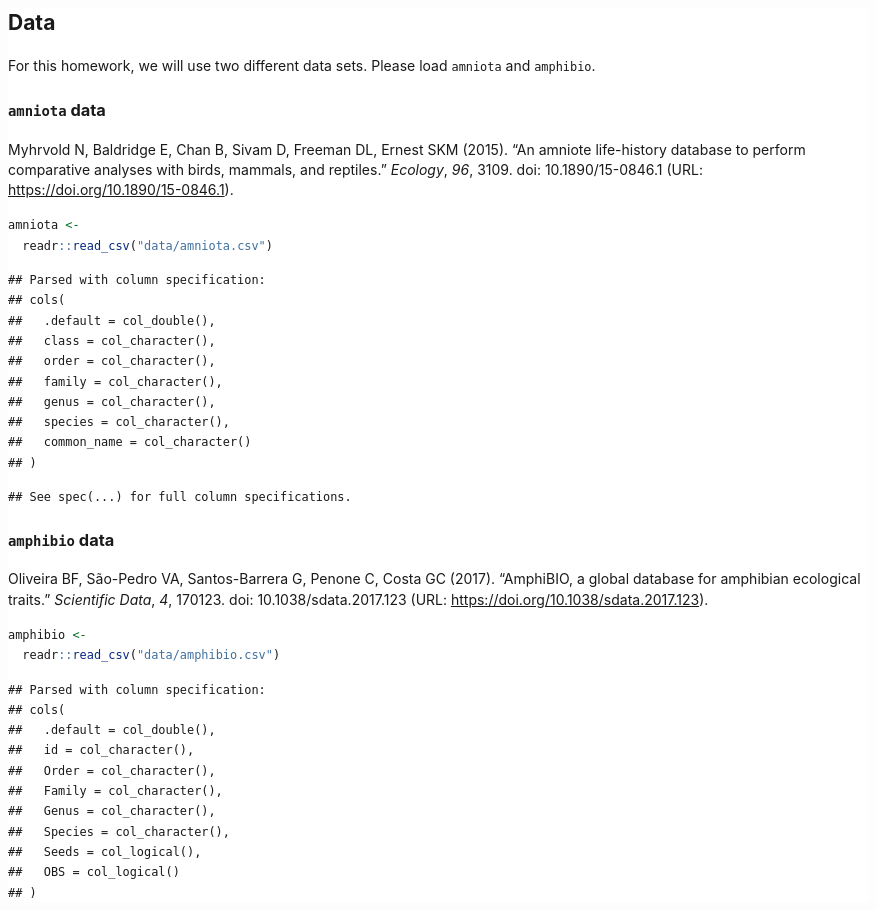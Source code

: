 ## Data
For this homework, we will use two different data sets. Please load `amniota` and `amphibio`.  

### `amniota` data
Myhrvold N, Baldridge E, Chan B, Sivam D, Freeman DL, Ernest SKM (2015). “An amniote life-history
database to perform comparative analyses with birds, mammals, and reptiles.” _Ecology_, *96*, 3109.
doi: 10.1890/15-0846.1 (URL: https://doi.org/10.1890/15-0846.1).

```r
amniota <- 
  readr::read_csv("data/amniota.csv")
```

```
## Parsed with column specification:
## cols(
##   .default = col_double(),
##   class = col_character(),
##   order = col_character(),
##   family = col_character(),
##   genus = col_character(),
##   species = col_character(),
##   common_name = col_character()
## )
```

```
## See spec(...) for full column specifications.
```

### `amphibio` data
Oliveira BF, São-Pedro VA, Santos-Barrera G, Penone C, Costa GC (2017). “AmphiBIO, a global database
for amphibian ecological traits.” _Scientific Data_, *4*, 170123. doi: 10.1038/sdata.2017.123 (URL:
https://doi.org/10.1038/sdata.2017.123).

```r
amphibio <- 
  readr::read_csv("data/amphibio.csv")
```

```
## Parsed with column specification:
## cols(
##   .default = col_double(),
##   id = col_character(),
##   Order = col_character(),
##   Family = col_character(),
##   Genus = col_character(),
##   Species = col_character(),
##   Seeds = col_logical(),
##   OBS = col_logical()
## )
```
